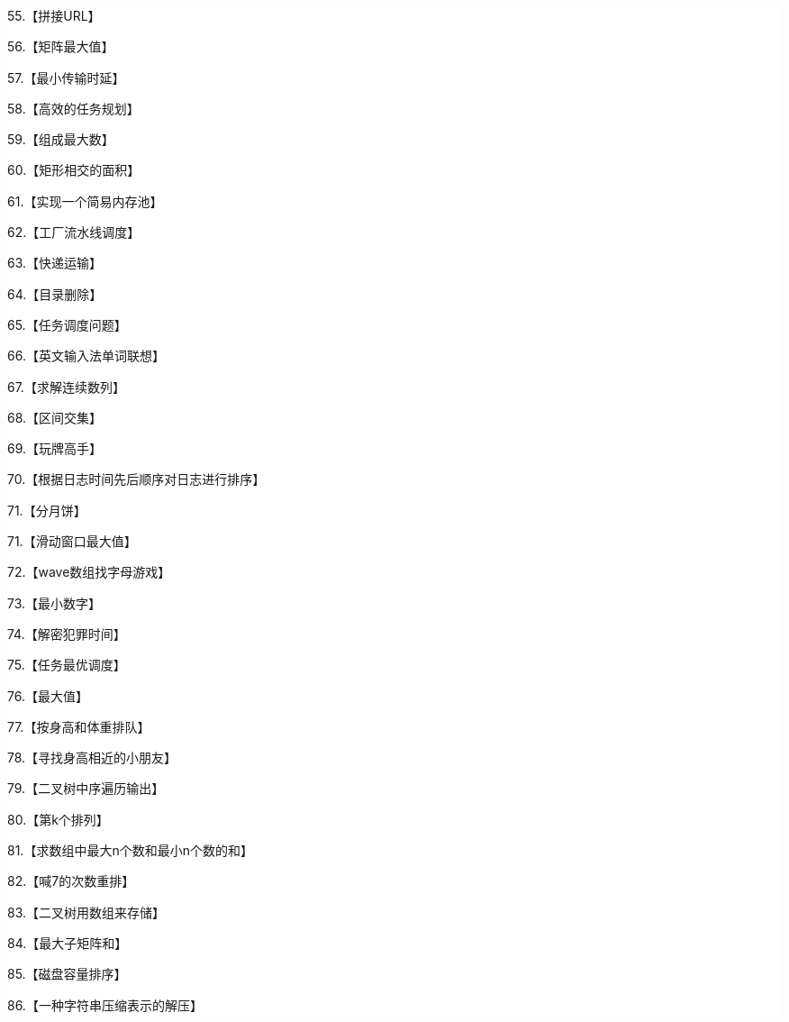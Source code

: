  55.【拼接URL】

56.【矩阵最大值】

57.【最小传输时延】

58.【高效的任务规划】

59.【组成最大数】

60.【矩形相交的面积】 

61.【实现一个简易内存池】 

62.【工厂流水线调度】

63.【快递运输】

64.【目录删除】

 65.【任务调度问题】

66.【英文输入法单词联想】

67.【求解连续数列】

68.【区间交集】

69.【玩牌高手】

70.【根据日志时间先后顺序对日志进行排序】

71.【分月饼】

71.【滑动窗口最大值】

72.【wave数组找字母游戏】

73.【最小数字】

74.【解密犯罪时间】

75.【任务最优调度】

76.【最大值】

77.【按身高和体重排队】

78.【寻找身高相近的小朋友】

79.【二叉树中序遍历输出】 

80.【第k个排列】

81.【求数组中最大n个数和最小n个数的和】

82.【喊7的次数重排】

83.【二叉树用数组来存储】

84.【最大子矩阵和】

85.【磁盘容量排序】

86.【一种字符串压缩表示的解压】
